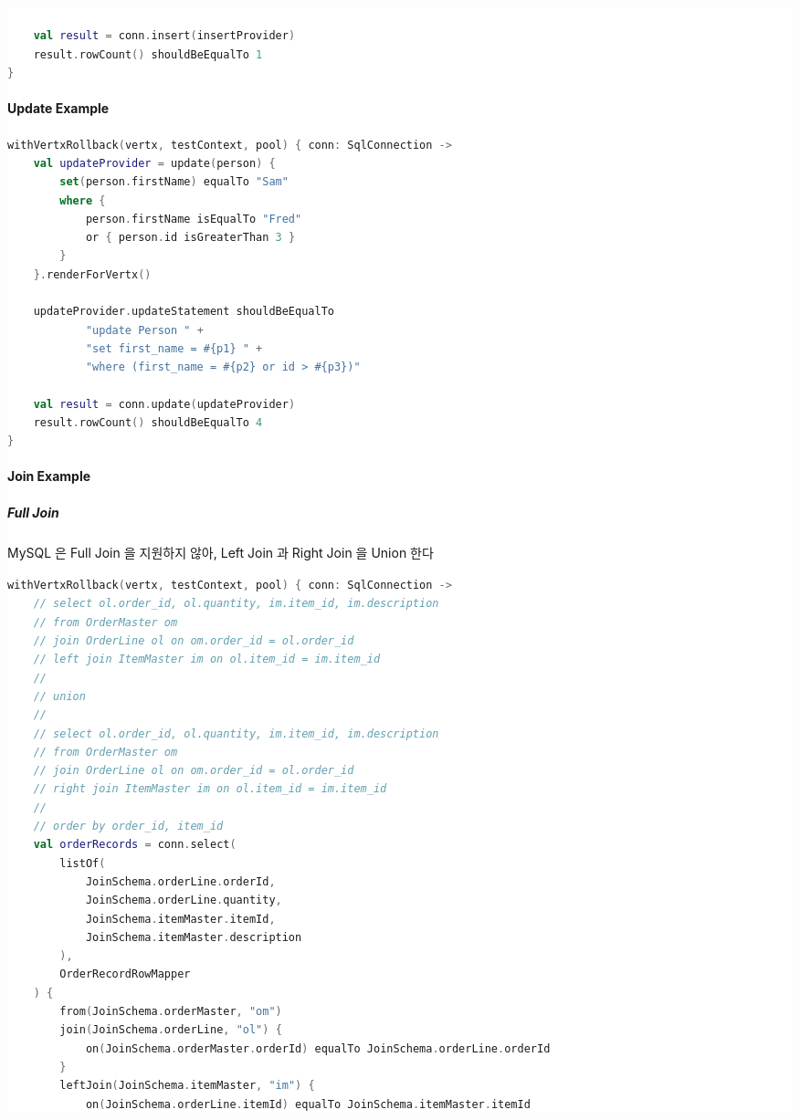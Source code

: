 ```kotlin

    val result = conn.insert(insertProvider)
    result.rowCount() shouldBeEqualTo 1
}

```

#### Update Example

```kotlin
withVertxRollback(vertx, testContext, pool) { conn: SqlConnection ->
    val updateProvider = update(person) {
        set(person.firstName) equalTo "Sam"
        where {
            person.firstName isEqualTo "Fred"
            or { person.id isGreaterThan 3 }
        }
    }.renderForVertx()

    updateProvider.updateStatement shouldBeEqualTo
            "update Person " +
            "set first_name = #{p1} " +
            "where (first_name = #{p2} or id > #{p3})"

    val result = conn.update(updateProvider)
    result.rowCount() shouldBeEqualTo 4
}
```

#### Join Example

##### Full Join

MySQL 은 Full Join 을 지원하지 않아, Left Join 과 Right Join 을 Union 한다

```kotlin
withVertxRollback(vertx, testContext, pool) { conn: SqlConnection ->
    // select ol.order_id, ol.quantity, im.item_id, im.description
    // from OrderMaster om
    // join OrderLine ol on om.order_id = ol.order_id
    // left join ItemMaster im on ol.item_id = im.item_id
    //
    // union
    //
    // select ol.order_id, ol.quantity, im.item_id, im.description
    // from OrderMaster om
    // join OrderLine ol on om.order_id = ol.order_id
    // right join ItemMaster im on ol.item_id = im.item_id
    //
    // order by order_id, item_id
    val orderRecords = conn.select(
        listOf(
            JoinSchema.orderLine.orderId,
            JoinSchema.orderLine.quantity,
            JoinSchema.itemMaster.itemId,
            JoinSchema.itemMaster.description
        ),
        OrderRecordRowMapper
    ) {
        from(JoinSchema.orderMaster, "om")
        join(JoinSchema.orderLine, "ol") {
            on(JoinSchema.orderMaster.orderId) equalTo JoinSchema.orderLine.orderId
        }
        leftJoin(JoinSchema.itemMaster, "im") {
            on(JoinSchema.orderLine.itemId) equalTo JoinSchema.itemMaster.itemId
```